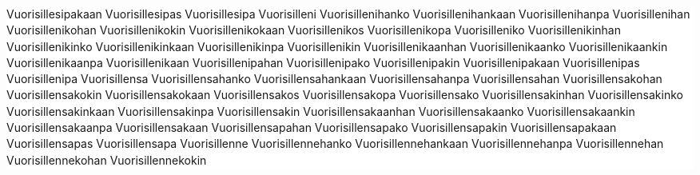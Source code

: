 Vuorisillesipakaan
Vuorisillesipas
Vuorisillesipa
Vuorisilleni
Vuorisillenihanko
Vuorisillenihankaan
Vuorisillenihanpa
Vuorisillenihan
Vuorisillenikohan
Vuorisillenikokin
Vuorisillenikokaan
Vuorisillenikos
Vuorisillenikopa
Vuorisilleniko
Vuorisillenikinhan
Vuorisillenikinko
Vuorisillenikinkaan
Vuorisillenikinpa
Vuorisillenikin
Vuorisillenikaanhan
Vuorisillenikaanko
Vuorisillenikaankin
Vuorisillenikaanpa
Vuorisillenikaan
Vuorisillenipahan
Vuorisillenipako
Vuorisillenipakin
Vuorisillenipakaan
Vuorisillenipas
Vuorisillenipa
Vuorisillensa
Vuorisillensahanko
Vuorisillensahankaan
Vuorisillensahanpa
Vuorisillensahan
Vuorisillensakohan
Vuorisillensakokin
Vuorisillensakokaan
Vuorisillensakos
Vuorisillensakopa
Vuorisillensako
Vuorisillensakinhan
Vuorisillensakinko
Vuorisillensakinkaan
Vuorisillensakinpa
Vuorisillensakin
Vuorisillensakaanhan
Vuorisillensakaanko
Vuorisillensakaankin
Vuorisillensakaanpa
Vuorisillensakaan
Vuorisillensapahan
Vuorisillensapako
Vuorisillensapakin
Vuorisillensapakaan
Vuorisillensapas
Vuorisillensapa
Vuorisillenne
Vuorisillennehanko
Vuorisillennehankaan
Vuorisillennehanpa
Vuorisillennehan
Vuorisillennekohan
Vuorisillennekokin